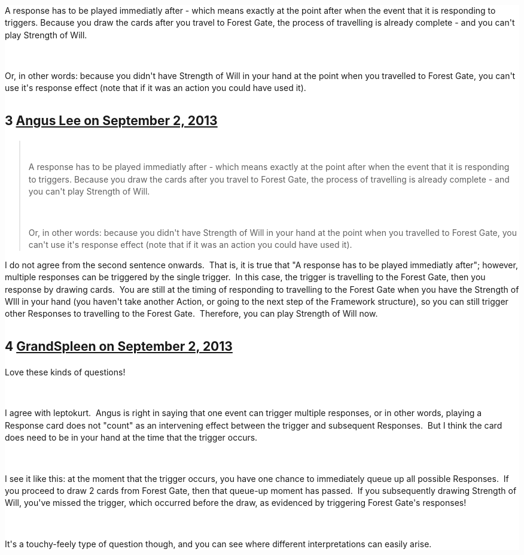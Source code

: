 A response has to be played immediatly after - which means exactly at the point after when the event that it is responding to triggers. Because you draw the cards after you travel to Forest Gate, the process of travelling is already complete - and you can't play Strength of Will.

 

Or, in other words: because you didn't have Strength of Will in your hand at the point when you travelled to Forest Gate, you can't use it's response effect (note that if it was an action you could have used it).

## 3 [Angus Lee on September 2, 2013](https://community.fantasyflightgames.com/topic/89609-after-you-travel-trigger-timing-query/?do=findComment&comment=855694)

>  
> 
> A response has to be played immediatly after - which means exactly at the point after when the event that it is responding to triggers. Because you draw the cards after you travel to Forest Gate, the process of travelling is already complete - and you can't play Strength of Will.
> 
>  
> 
> Or, in other words: because you didn't have Strength of Will in your hand at the point when you travelled to Forest Gate, you can't use it's response effect (note that if it was an action you could have used it).

I do not agree from the second sentence onwards.  That is, it is true that "A response has to be played immediatly after"; however, multiple responses can be triggered by the single trigger.  In this case, the trigger is travelling to the Forest Gate, then you response by drawing cards.  You are still at the timing of responding to travelling to the Forest Gate when you have the Strength of WIll in your hand (you haven't take another Action, or going to the next step of the Framework structure), so you can still trigger other Responses to travelling to the Forest Gate.  Therefore, you can play Strength of Will now.

## 4 [GrandSpleen on September 2, 2013](https://community.fantasyflightgames.com/topic/89609-after-you-travel-trigger-timing-query/?do=findComment&comment=855724)

Love these kinds of questions!  

 

I agree with leptokurt.  Angus is right in saying that one event can trigger multiple responses, or in other words, playing a Response card does not "count" as an intervening effect between the trigger and subsequent Responses.  But I think the card does need to be in your hand at the time that the trigger occurs.  

 

I see it like this: at the moment that the trigger occurs, you have one chance to immediately queue up all possible Responses.  If you proceed to draw 2 cards from Forest Gate, then that queue-up moment has passed.  If you subsequently drawing Strength of Will, you've missed the trigger, which occurred before the draw, as evidenced by triggering Forest Gate's responses!

 

It's a touchy-feely type of question though, and you can see where different interpretations can easily arise.
